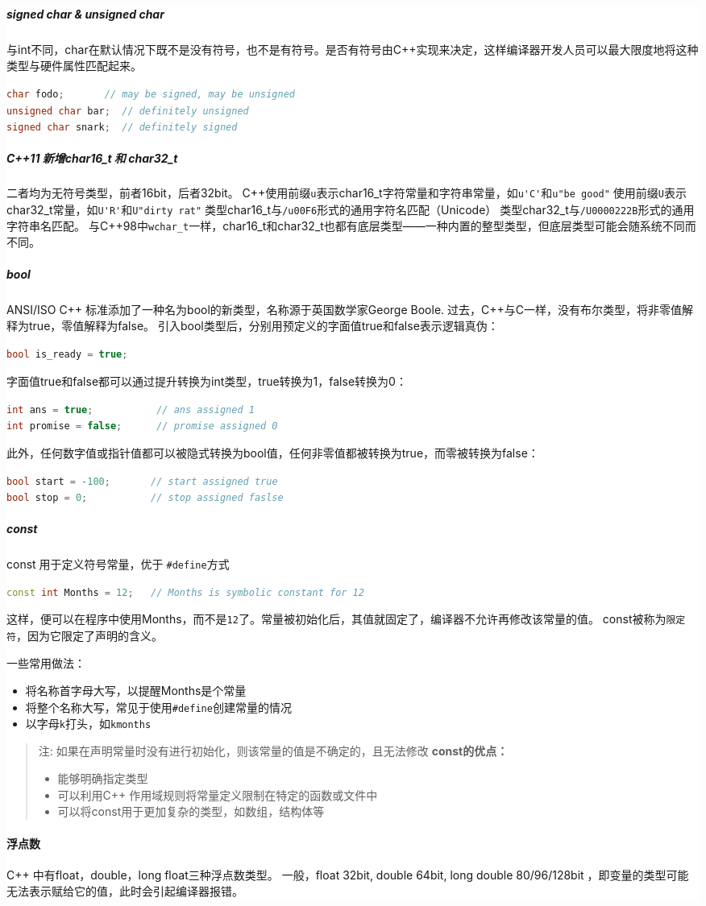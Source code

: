 ##### signed char & unsigned char
与int不同，char在默认情况下既不是没有符号，也不是有符号。是否有符号由C++实现来决定，这样编译器开发人员可以最大限度地将这种类型与硬件属性匹配起来。
```cpp
char fodo;       // may be signed, may be unsigned
unsigned char bar;  // definitely unsigned
signed char snark;  // definitely signed
```

##### C++11 新增char16_t 和 char32_t
二者均为无符号类型，前者16bit，后者32bit。
C++使用前缀`u`表示char16_t字符常量和字符串常量，如`u'C'`和`u"be good"`
使用前缀`U`表示char32_t常量，如`U'R'`和`U"dirty rat"`
类型char16_t与`/u00F6`形式的通用字符名匹配（Unicode）
类型char32_t与`/U0000222B`形式的通用字符串名匹配。
与C++98中`wchar_t`一样，char16_t和char32_t也都有底层类型——一种内置的整型类型，但底层类型可能会随系统不同而不同。

##### bool
ANSI/ISO C++ 标准添加了一种名为bool的新类型，名称源于英国数学家George Boole.
过去，C++与C一样，没有布尔类型，将非零值解释为true，零值解释为false。
引入bool类型后，分别用预定义的字面值true和false表示逻辑真伪：
```cpp
bool is_ready = true;
```
字面值true和false都可以通过提升转换为int类型，true转换为1，false转换为0：
```cpp
int ans = true;           // ans assigned 1
int promise = false;      // promise assigned 0
```
此外，任何数字值或指针值都可以被隐式转换为bool值，任何非零值都被转换为true，而零被转换为false：
```cpp
bool start = -100;       // start assigned true 
bool stop = 0;           // stop assigned faslse
```

##### const
const 用于定义符号常量，优于 `#define`方式
```cpp
const int Months = 12;   // Months is symbolic constant for 12
```
这样，便可以在程序中使用Months，而不是`12`了。常量被初始化后，其值就固定了，编译器不允许再修改该常量的值。
const被称为`限定符`，因为它限定了声明的含义。

一些常用做法：
* 将名称首字母大写，以提醒Months是个常量
* 将整个名称大写，常见于使用`#define`创建常量的情况
* 以字母`k`打头，如`kmonths`

> 注: 如果在声明常量时没有进行初始化，则该常量的值是不确定的，且无法修改
> **const的优点：**
> * 能够明确指定类型
> * 可以利用C++ 作用域规则将常量定义限制在特定的函数或文件中
> * 可以将const用于更加复杂的类型，如数组，结构体等

#### 浮点数
C++ 中有float，double，long float三种浮点数类型。
一般，float 32bit, double 64bit, long double 80/96/128bit
，即变量的类型可能无法表示赋给它的值，此时会引起编译器报错。
